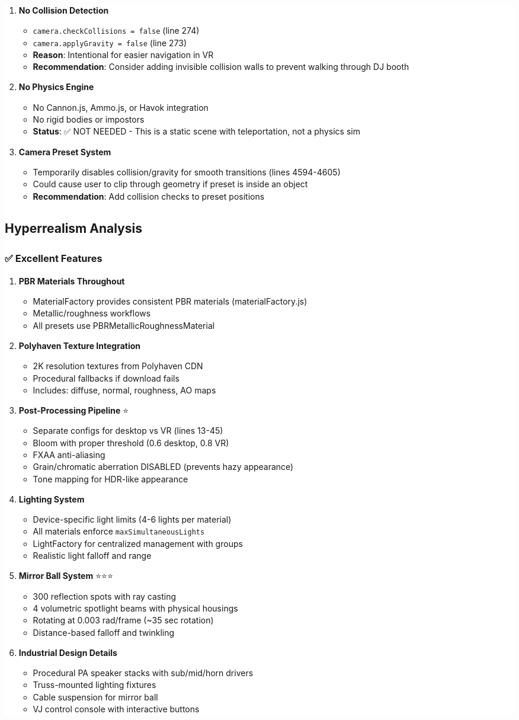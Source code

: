 1. **No Collision Detection**
   - `camera.checkCollisions = false` (line 274)
   - `camera.applyGravity = false` (line 273)
   - **Reason**: Intentional for easier navigation in VR
   - **Recommendation**: Consider adding invisible collision walls to prevent walking through DJ booth

2. **No Physics Engine**
   - No Cannon.js, Ammo.js, or Havok integration
   - No rigid bodies or impostors
   - **Status**: ✅ NOT NEEDED - This is a static scene with teleportation, not a physics sim

3. **Camera Preset System**
   - Temporarily disables collision/gravity for smooth transitions (lines 4594-4605)
   - Could cause user to clip through geometry if preset is inside an object
   - **Recommendation**: Add collision checks to preset positions

## Hyperrealism Analysis

### ✅ Excellent Features

1. **PBR Materials Throughout**
   - MaterialFactory provides consistent PBR materials (materialFactory.js)
   - Metallic/roughness workflows
   - All presets use PBRMetallicRoughnessMaterial

2. **Polyhaven Texture Integration**
   - 2K resolution textures from Polyhaven CDN
   - Procedural fallbacks if download fails
   - Includes: diffuse, normal, roughness, AO maps

3. **Post-Processing Pipeline** ⭐
   - Separate configs for desktop vs VR (lines 13-45)
   - Bloom with proper threshold (0.6 desktop, 0.8 VR)
   - FXAA anti-aliasing
   - Grain/chromatic aberration DISABLED (prevents hazy appearance)
   - Tone mapping for HDR-like appearance

4. **Lighting System**
   - Device-specific light limits (4-6 lights per material)
   - All materials enforce `maxSimultaneousLights`
   - LightFactory for centralized management with groups
   - Realistic light falloff and range

5. **Mirror Ball System** ⭐⭐⭐
   - 300 reflection spots with ray casting
   - 4 volumetric spotlight beams with physical housings
   - Rotating at 0.003 rad/frame (~35 sec rotation)
   - Distance-based falloff and twinkling

6. **Industrial Design Details**
   - Procedural PA speaker stacks with sub/mid/horn drivers
   - Truss-mounted lighting fixtures
   - Cable suspension for mirror ball
   - VJ control console with interactive buttons
